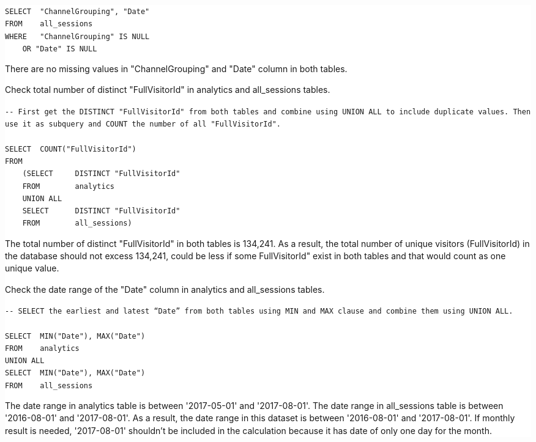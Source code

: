 ```
SELECT	"ChannelGrouping", "Date"
FROM	all_sessions
WHERE	"ChannelGrouping" IS NULL
	OR "Date" IS NULL
```

There are no missing values in "ChannelGrouping" and "Date" column in both tables.

Check total number of distinct "FullVisitorId" in analytics and all_sessions tables. 

```
-- First get the DISTINCT "FullVisitorId" from both tables and combine using UNION ALL to include duplicate values. Then use it as subquery and COUNT the number of all "FullVisitorId".

SELECT	COUNT("FullVisitorId")
FROM	
	(SELECT		DISTINCT "FullVisitorId"
	FROM		analytics
	UNION ALL
	SELECT		DISTINCT "FullVisitorId"
	FROM		all_sessions)
```

The total number of distinct "FullVisitorId" in both tables is 134,241. As a result, the total number of unique visitors (FullVisitorId) in the database should not excess 134,241, could be less if some FullVisitorId" exist in both tables and that would count as one unique value.

Check the date range of the "Date" column in analytics and all_sessions tables.

```
-- SELECT the earliest and latest “Date” from both tables using MIN and MAX clause and combine them using UNION ALL.

SELECT	MIN("Date"), MAX("Date")
FROM	analytics
UNION ALL
SELECT	MIN("Date"), MAX("Date")
FROM	all_sessions
```

The date range in analytics table is between '2017-05-01' and '2017-08-01'. The date range in all_sessions table is between '2016-08-01' and '2017-08-01'. As a result, the date range in this dataset is between '2016-08-01' and '2017-08-01'. If monthly result is needed, '2017-08-01' shouldn’t be included in the calculation because it has date of only one day for the month.

